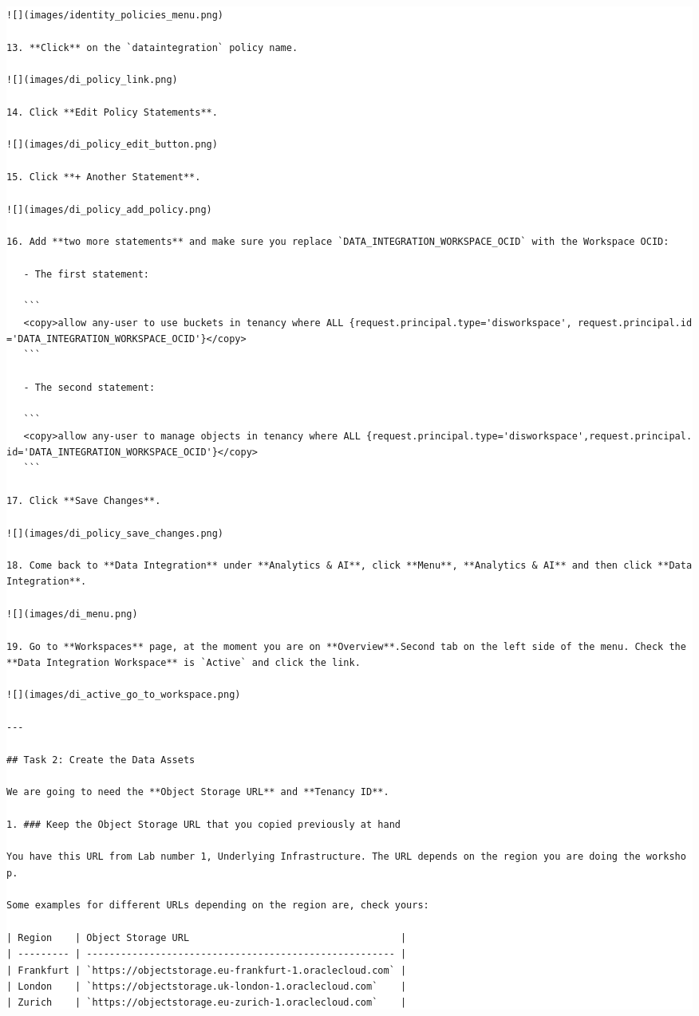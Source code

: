    ```
   ![](images/identity_policies_menu.png)

13. **Click** on the `dataintegration` policy name.

   ![](images/di_policy_link.png)

14. Click **Edit Policy Statements**.

   ![](images/di_policy_edit_button.png)

15. Click **+ Another Statement**.
   
   ![](images/di_policy_add_policy.png)

16. Add **two more statements** and make sure you replace `DATA_INTEGRATION_WORKSPACE_OCID` with the Workspace OCID:

      - The first statement:
      
      ```
      <copy>allow any-user to use buckets in tenancy where ALL {request.principal.type='disworkspace', request.principal.id='DATA_INTEGRATION_WORKSPACE_OCID'}</copy>
      ```
      
      - The second statement:
      
      ```
      <copy>allow any-user to manage objects in tenancy where ALL {request.principal.type='disworkspace',request.principal.id='DATA_INTEGRATION_WORKSPACE_OCID'}</copy>
      ```

17. Click **Save Changes**.

   ![](images/di_policy_save_changes.png)

18. Come back to **Data Integration** under **Analytics & AI**, click **Menu**, **Analytics & AI** and then click **Data Integration**.

   ![](images/di_menu.png)

19. Go to **Workspaces** page, at the moment you are on **Overview**.Second tab on the left side of the menu. Check the **Data Integration Workspace** is `Active` and click the link.

   ![](images/di_active_go_to_workspace.png)

---

## Task 2: Create the Data Assets

We are going to need the **Object Storage URL** and **Tenancy ID**.

1. ### Keep the Object Storage URL that you copied previously at hand

   You have this URL from Lab number 1, Underlying Infrastructure. The URL depends on the region you are doing the workshop.

   Some examples for different URLs depending on the region are, check yours:

   | Region    | Object Storage URL                                     |
   | --------- | ------------------------------------------------------ |
   | Frankfurt | `https://objectstorage.eu-frankfurt-1.oraclecloud.com` |
   | London    | `https://objectstorage.uk-london-1.oraclecloud.com`    |
   | Zurich    | `https://objectstorage.eu-zurich-1.oraclecloud.com`    |
   ```